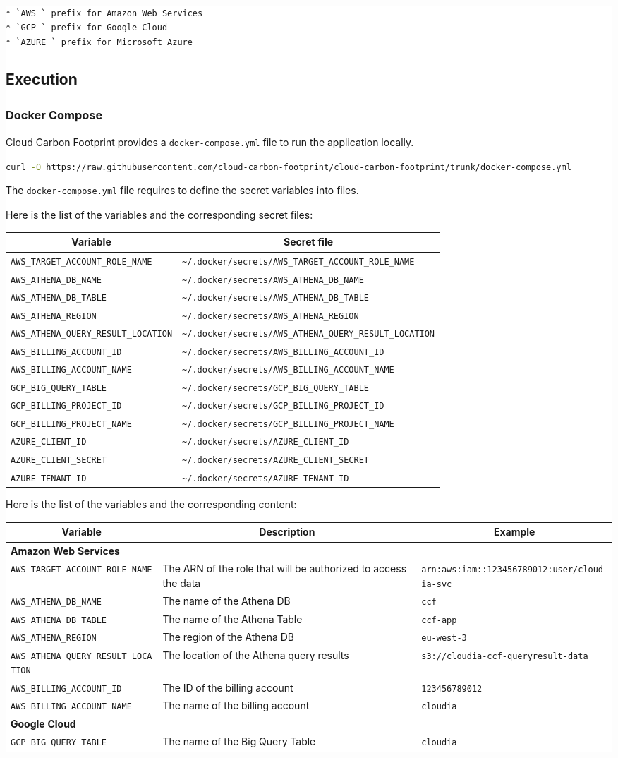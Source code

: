     * `AWS_` prefix for Amazon Web Services
    * `GCP_` prefix for Google Cloud
    * `AZURE_` prefix for Microsoft Azure

## Execution

### Docker Compose

Cloud Carbon Footprint provides a `docker-compose.yml` file to run the application locally.

```bash
curl -O https://raw.githubusercontent.com/cloud-carbon-footprint/cloud-carbon-footprint/trunk/docker-compose.yml
```

The `docker-compose.yml` file requires to define the secret variables into files.


Here is the list of the variables and the corresponding secret files:

| Variable | Secret file |
| --- | --- |
| `AWS_TARGET_ACCOUNT_ROLE_NAME` | `~/.docker/secrets/AWS_TARGET_ACCOUNT_ROLE_NAME` |
| `AWS_ATHENA_DB_NAME` | `~/.docker/secrets/AWS_ATHENA_DB_NAME` |
| `AWS_ATHENA_DB_TABLE` | `~/.docker/secrets/AWS_ATHENA_DB_TABLE` |
| `AWS_ATHENA_REGION` | `~/.docker/secrets/AWS_ATHENA_REGION` |
| `AWS_ATHENA_QUERY_RESULT_LOCATION` | `~/.docker/secrets/AWS_ATHENA_QUERY_RESULT_LOCATION` |
| `AWS_BILLING_ACCOUNT_ID` | `~/.docker/secrets/AWS_BILLING_ACCOUNT_ID` |
| `AWS_BILLING_ACCOUNT_NAME` | `~/.docker/secrets/AWS_BILLING_ACCOUNT_NAME` |
| `GCP_BIG_QUERY_TABLE` | `~/.docker/secrets/GCP_BIG_QUERY_TABLE` |
| `GCP_BILLING_PROJECT_ID` | `~/.docker/secrets/GCP_BILLING_PROJECT_ID` |
| `GCP_BILLING_PROJECT_NAME` | `~/.docker/secrets/GCP_BILLING_PROJECT_NAME` |
| `AZURE_CLIENT_ID` | `~/.docker/secrets/AZURE_CLIENT_ID` |
| `AZURE_CLIENT_SECRET` | `~/.docker/secrets/AZURE_CLIENT_SECRET` |
| `AZURE_TENANT_ID` | `~/.docker/secrets/AZURE_TENANT_ID` |

Here is the list of the variables and the corresponding content:

| Variable | Description | Example |
| --- | --- | --- |
| **Amazon Web Services** | | |
| `AWS_TARGET_ACCOUNT_ROLE_NAME` | The ARN of the role that will be authorized to access the data | `arn:aws:iam::123456789012:user/cloudia-svc` |
| `AWS_ATHENA_DB_NAME` | The name of the Athena DB | `ccf` |
| `AWS_ATHENA_DB_TABLE` | The name of the Athena Table | `ccf-app` |
| `AWS_ATHENA_REGION` | The region of the Athena DB | `eu-west-3` |
| `AWS_ATHENA_QUERY_RESULT_LOCATION` | The location of the Athena query results | `s3://cloudia-ccf-queryresult-data` |
| `AWS_BILLING_ACCOUNT_ID` | The ID of the billing account | `123456789012` |
| `AWS_BILLING_ACCOUNT_NAME` | The name of the billing account | `cloudia` |
| **Google Cloud** | | |
| `GCP_BIG_QUERY_TABLE` | The name of the Big Query Table | `cloudia` |